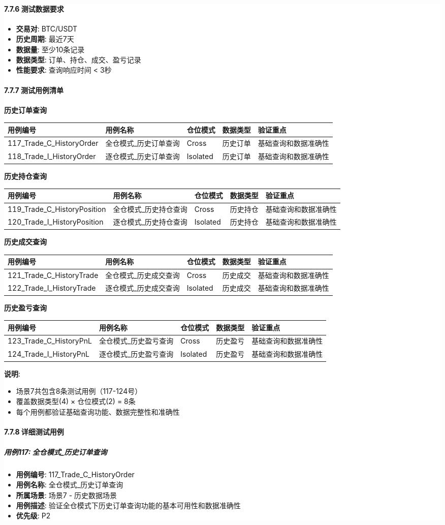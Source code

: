 #### 7.7.6 测试数据要求
- **交易对**: BTC/USDT
- **历史周期**: 最近7天
- **数据量**: 至少10条记录
- **数据类型**: 订单、持仓、成交、盈亏记录
- **性能要求**: 查询响应时间 < 3秒

#### 7.7.7 测试用例清单

**历史订单查询**

| 用例编号 | 用例名称 | 仓位模式 | 数据类型 | 验证重点 |
| :--- | :--- | :--- | :--- | :--- |
| 117_Trade_C_HistoryOrder | 全仓模式_历史订单查询 | Cross | 历史订单 | 基础查询和数据准确性 |
| 118_Trade_I_HistoryOrder | 逐仓模式_历史订单查询 | Isolated | 历史订单 | 基础查询和数据准确性 |

**历史持仓查询**

| 用例编号 | 用例名称 | 仓位模式 | 数据类型 | 验证重点 |
| :--- | :--- | :--- | :--- | :--- |
| 119_Trade_C_HistoryPosition | 全仓模式_历史持仓查询 | Cross | 历史持仓 | 基础查询和数据准确性 |
| 120_Trade_I_HistoryPosition | 逐仓模式_历史持仓查询 | Isolated | 历史持仓 | 基础查询和数据准确性 |

**历史成交查询**

| 用例编号 | 用例名称 | 仓位模式 | 数据类型 | 验证重点 |
| :--- | :--- | :--- | :--- | :--- |
| 121_Trade_C_HistoryTrade | 全仓模式_历史成交查询 | Cross | 历史成交 | 基础查询和数据准确性 |
| 122_Trade_I_HistoryTrade | 逐仓模式_历史成交查询 | Isolated | 历史成交 | 基础查询和数据准确性 |

**历史盈亏查询**

| 用例编号 | 用例名称 | 仓位模式 | 数据类型 | 验证重点 |
| :--- | :--- | :--- | :--- | :--- |
| 123_Trade_C_HistoryPnL | 全仓模式_历史盈亏查询 | Cross | 历史盈亏 | 基础查询和数据准确性 |
| 124_Trade_I_HistoryPnL | 逐仓模式_历史盈亏查询 | Isolated | 历史盈亏 | 基础查询和数据准确性 |

**说明**:
- 场景7共包含8条测试用例（117-124号）
- 覆盖数据类型(4) × 仓位模式(2) = 8条
- 每个用例都验证基础查询功能、数据完整性和准确性

#### 7.7.8 详细测试用例

##### 用例117: 全仓模式_历史订单查询
- **用例编号**: 117_Trade_C_HistoryOrder
- **用例名称**: 全仓模式_历史订单查询
- **所属场景**: 场景7 - 历史数据场景
- **用例描述**: 验证全仓模式下历史订单查询功能的基本可用性和数据准确性
- **优先级**: P2

